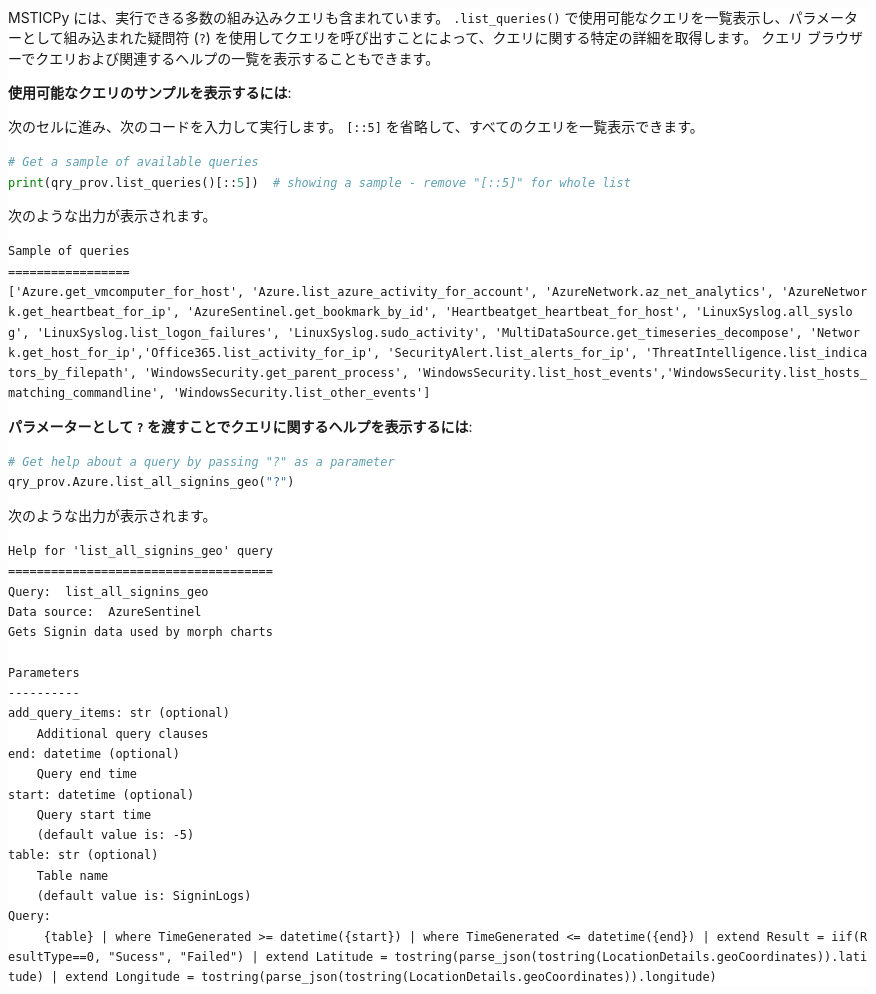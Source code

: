MSTICPy には、実行できる多数の組み込みクエリも含まれています。 `.list_queries()` で使用可能なクエリを一覧表示し、パラメーターとして組み込まれた疑問符 (`?`) を使用してクエリを呼び出すことによって、クエリに関する特定の詳細を取得します。 クエリ ブラウザーでクエリおよび関連するヘルプの一覧を表示することもできます。

**使用可能なクエリのサンプルを表示するには**:

次のセルに進み、次のコードを入力して実行します。 `[::5]` を省略して、すべてのクエリを一覧表示できます。

```python
# Get a sample of available queries
print(qry_prov.list_queries()[::5])  # showing a sample - remove "[::5]" for whole list
```

次のような出力が表示されます。

```output
Sample of queries
=================
['Azure.get_vmcomputer_for_host', 'Azure.list_azure_activity_for_account', 'AzureNetwork.az_net_analytics', 'AzureNetwork.get_heartbeat_for_ip', 'AzureSentinel.get_bookmark_by_id', 'Heartbeatget_heartbeat_for_host', 'LinuxSyslog.all_syslog', 'LinuxSyslog.list_logon_failures', 'LinuxSyslog.sudo_activity', 'MultiDataSource.get_timeseries_decompose', 'Network.get_host_for_ip','Office365.list_activity_for_ip', 'SecurityAlert.list_alerts_for_ip', 'ThreatIntelligence.list_indicators_by_filepath', 'WindowsSecurity.get_parent_process', 'WindowsSecurity.list_host_events','WindowsSecurity.list_hosts_matching_commandline', 'WindowsSecurity.list_other_events']
```

**パラメーターとして `?` を渡すことでクエリに関するヘルプを表示するには**:

```python
# Get help about a query by passing "?" as a parameter
qry_prov.Azure.list_all_signins_geo("?")
```

次のような出力が表示されます。

```output
Help for 'list_all_signins_geo' query
=====================================
Query:  list_all_signins_geo
Data source:  AzureSentinel
Gets Signin data used by morph charts

Parameters
----------
add_query_items: str (optional)
    Additional query clauses
end: datetime (optional)
    Query end time
start: datetime (optional)
    Query start time
    (default value is: -5)
table: str (optional)
    Table name
    (default value is: SigninLogs)
Query:
     {table} | where TimeGenerated >= datetime({start}) | where TimeGenerated <= datetime({end}) | extend Result = iif(ResultType==0, "Sucess", "Failed") | extend Latitude = tostring(parse_json(tostring(LocationDetails.geoCoordinates)).latitude) | extend Longitude = tostring(parse_json(tostring(LocationDetails.geoCoordinates)).longitude)
```
